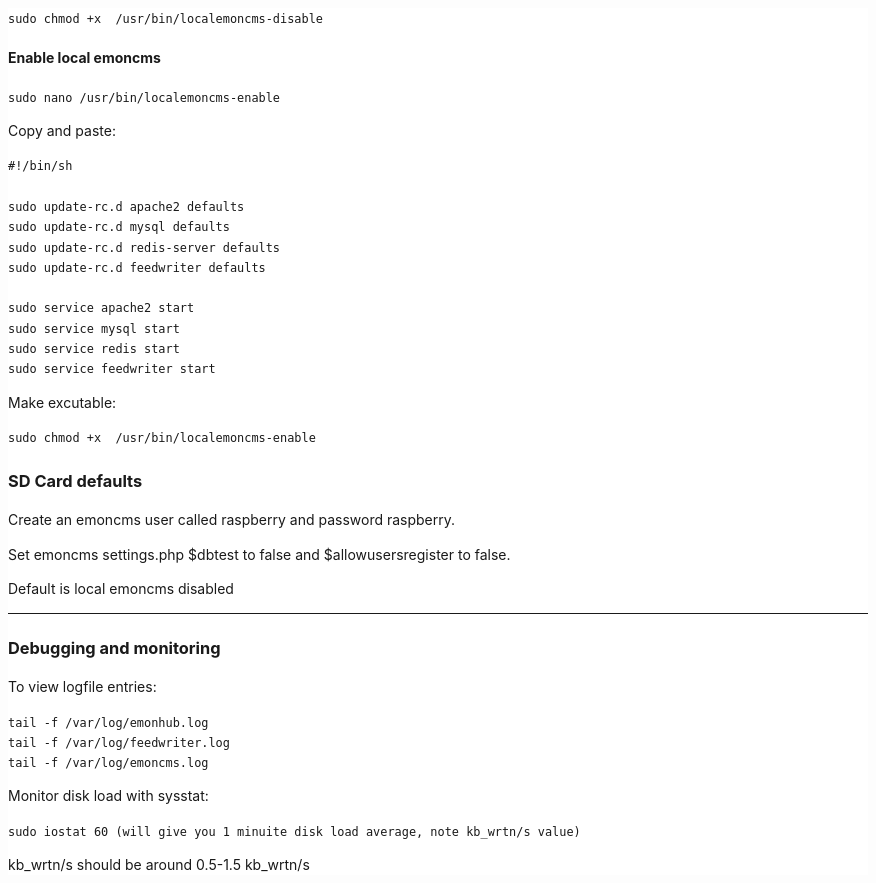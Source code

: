     sudo chmod +x  /usr/bin/localemoncms-disable
    
#### Enable local emoncms
        
    sudo nano /usr/bin/localemoncms-enable
    
Copy and paste:

    #!/bin/sh
    
    sudo update-rc.d apache2 defaults
    sudo update-rc.d mysql defaults
    sudo update-rc.d redis-server defaults
    sudo update-rc.d feedwriter defaults
    
    sudo service apache2 start
    sudo service mysql start
    sudo service redis start
    sudo service feedwriter start
    
Make excutable:

    sudo chmod +x  /usr/bin/localemoncms-enable

### SD Card defaults

Create an emoncms user called raspberry and password raspberry.

Set emoncms settings.php $dbtest to false and $allowusersregister to false.

Default is local emoncms disabled

----------------------------------------------

### Debugging and monitoring
    
To view logfile entries:

    tail -f /var/log/emonhub.log
    tail -f /var/log/feedwriter.log
    tail -f /var/log/emoncms.log
    
Monitor disk load with sysstat:
    
    sudo iostat 60 (will give you 1 minuite disk load average, note kb_wrtn/s value)
    
kb_wrtn/s should be around 0.5-1.5 kb_wrtn/s
